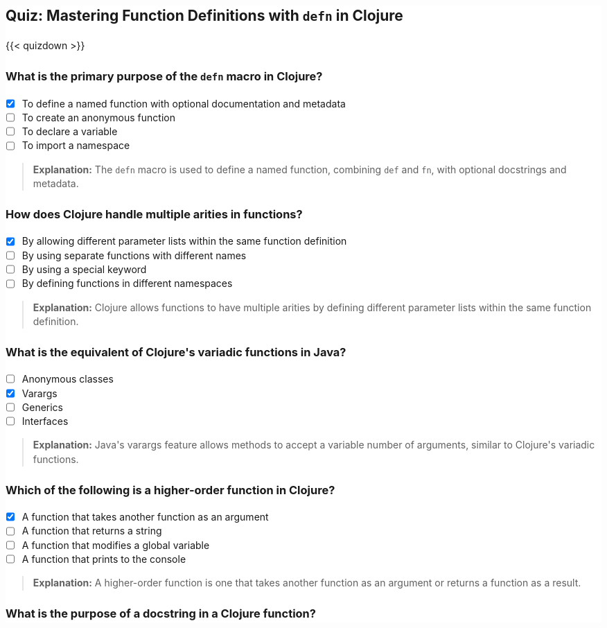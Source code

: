 ## Quiz: Mastering Function Definitions with `defn` in Clojure

{{< quizdown >}}

### What is the primary purpose of the `defn` macro in Clojure?

- [x] To define a named function with optional documentation and metadata
- [ ] To create an anonymous function
- [ ] To declare a variable
- [ ] To import a namespace

> **Explanation:** The `defn` macro is used to define a named function, combining `def` and `fn`, with optional docstrings and metadata.


### How does Clojure handle multiple arities in functions?

- [x] By allowing different parameter lists within the same function definition
- [ ] By using separate functions with different names
- [ ] By using a special keyword
- [ ] By defining functions in different namespaces

> **Explanation:** Clojure allows functions to have multiple arities by defining different parameter lists within the same function definition.


### What is the equivalent of Clojure's variadic functions in Java?

- [ ] Anonymous classes
- [x] Varargs
- [ ] Generics
- [ ] Interfaces

> **Explanation:** Java's varargs feature allows methods to accept a variable number of arguments, similar to Clojure's variadic functions.


### Which of the following is a higher-order function in Clojure?

- [x] A function that takes another function as an argument
- [ ] A function that returns a string
- [ ] A function that modifies a global variable
- [ ] A function that prints to the console

> **Explanation:** A higher-order function is one that takes another function as an argument or returns a function as a result.


### What is the purpose of a docstring in a Clojure function?
